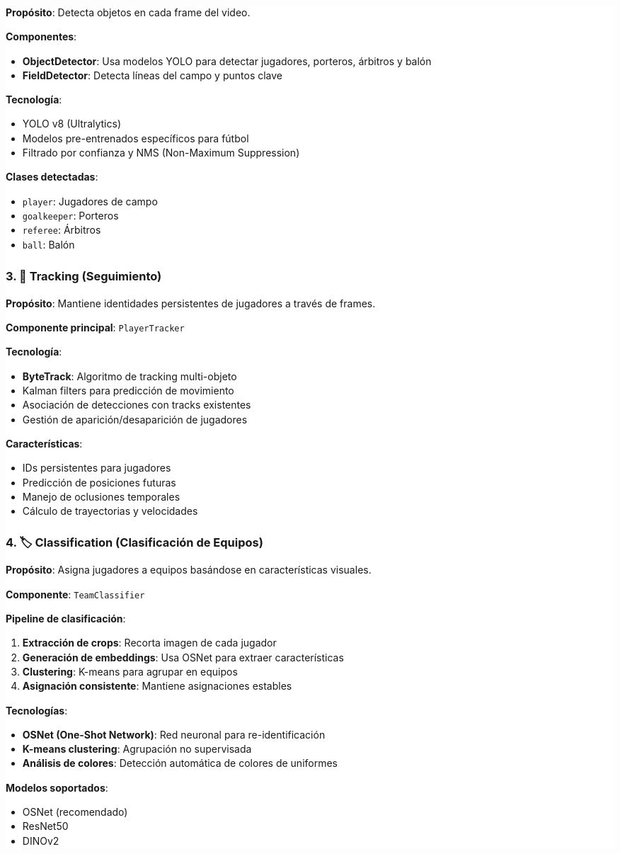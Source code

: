 **Propósito**: Detecta objetos en cada frame del video.

**Componentes**:
- **ObjectDetector**: Usa modelos YOLO para detectar jugadores, porteros, árbitros y balón
- **FieldDetector**: Detecta líneas del campo y puntos clave

**Tecnología**: 
- YOLO v8 (Ultralytics)
- Modelos pre-entrenados específicos para fútbol
- Filtrado por confianza y NMS (Non-Maximum Suppression)

**Clases detectadas**:
- `player`: Jugadores de campo
- `goalkeeper`: Porteros
- `referee`: Árbitros
- `ball`: Balón

### 3. 🎯 **Tracking (Seguimiento)**

**Propósito**: Mantiene identidades persistentes de jugadores a través de frames.

**Componente principal**: `PlayerTracker`

**Tecnología**: 
- **ByteTrack**: Algoritmo de tracking multi-objeto
- Kalman filters para predicción de movimiento
- Asociación de detecciones con tracks existentes
- Gestión de aparición/desaparición de jugadores

**Características**:
- IDs persistentes para jugadores
- Predicción de posiciones futuras
- Manejo de oclusiones temporales
- Cálculo de trayectorias y velocidades

### 4. 🏷️ **Classification (Clasificación de Equipos)**

**Propósito**: Asigna jugadores a equipos basándose en características visuales.

**Componente**: `TeamClassifier`

**Pipeline de clasificación**:
1. **Extracción de crops**: Recorta imagen de cada jugador
2. **Generación de embeddings**: Usa OSNet para extraer características
3. **Clustering**: K-means para agrupar en equipos
4. **Asignación consistente**: Mantiene asignaciones estables

**Tecnologías**:
- **OSNet (One-Shot Network)**: Red neuronal para re-identificación
- **K-means clustering**: Agrupación no supervisada
- **Análisis de colores**: Detección automática de colores de uniformes

**Modelos soportados**:
- OSNet (recomendado)
- ResNet50
- DINOv2
